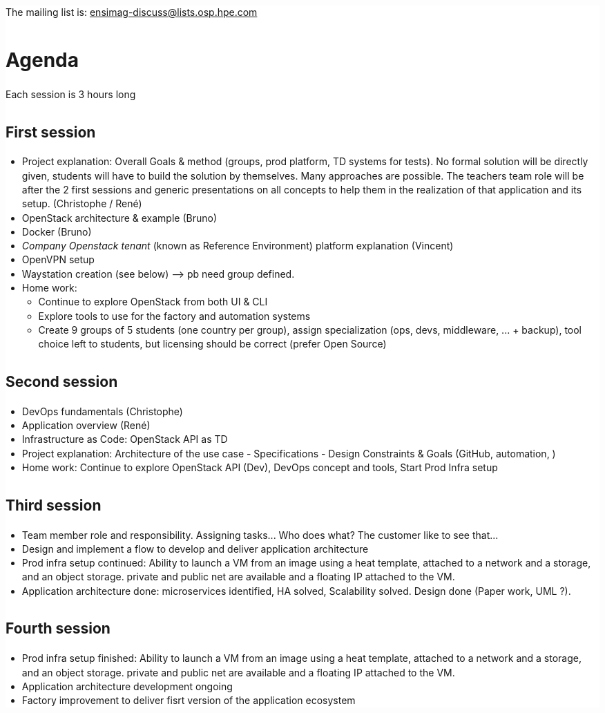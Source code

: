The mailing list is:  ensimag-discuss@lists.osp.hpe.com

# Agenda

Each session is 3 hours long

## First session

 * Project explanation: Overall Goals & method (groups, prod platform, TD systems for tests). No formal solution will be directly given, students will have to build the solution by themselves. Many approaches are possible.  The teachers team role will be after the 2 first sessions and generic presentations on all concepts to help them in the realization of that application and its setup. (Christophe / René)
 * OpenStack architecture & example (Bruno)
 * Docker (Bruno)
 * *Company Openstack tenant* (known as Reference Environment) platform
    explanation (Vincent)
 * OpenVPN setup
 * Waystation creation (see below)  --> pb need group defined.
 * Home work:
   * Continue to explore OpenStack from both UI & CLI
   * Explore tools to use for the factory and automation systems
   * Create 9 groups of 5 students (one country per group), assign specialization (ops, devs, middleware, ... + backup), tool choice left to students, but licensing should be correct (prefer Open Source)

## Second session

 * DevOps fundamentals (Christophe)
 * Application overview (René)
 * Infrastructure as Code: OpenStack API as TD
 * Project explanation: Architecture of the use case - Specifications - Design Constraints & Goals (GitHub, automation, )
 * Home work: Continue to explore OpenStack API (Dev), DevOps concept and tools, Start Prod Infra setup

## Third session

* Team member role and responsibility. Assigning tasks... Who does what?
    The customer like to see that...
* Design and implement a flow to develop and deliver application architecture
* Prod infra setup continued: Ability to launch a VM from an image using a heat template, attached to a network and a storage, and an object storage. private and public net are available and a floating IP attached to the VM.
* Application architecture done: microservices identified, HA solved, Scalability solved. Design done (Paper work, UML ?).

## Fourth session

 * Prod infra setup finished: Ability to launch a VM from an image using a heat template, attached to a network and a storage, and an object storage. private and public net are available and a floating IP attached to the VM.
 * Application architecture development ongoing
 * Factory improvement to deliver fisrt version of the application ecosystem
